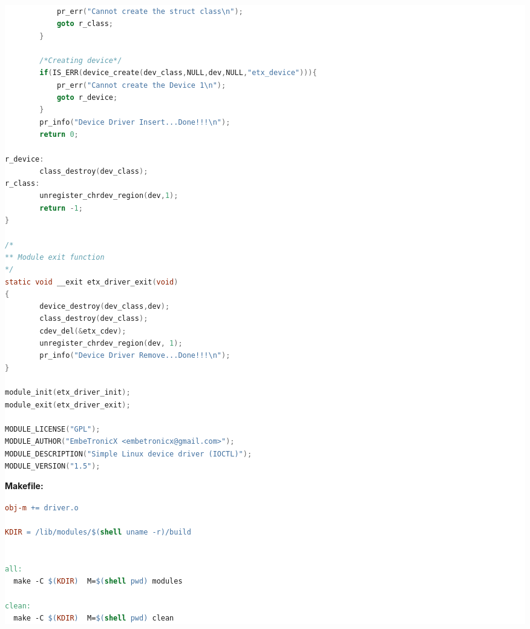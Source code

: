 ```c
            pr_err("Cannot create the struct class\n");
            goto r_class;
        }
 
        /*Creating device*/
        if(IS_ERR(device_create(dev_class,NULL,dev,NULL,"etx_device"))){
            pr_err("Cannot create the Device 1\n");
            goto r_device;
        }
        pr_info("Device Driver Insert...Done!!!\n");
        return 0;
 
r_device:
        class_destroy(dev_class);
r_class:
        unregister_chrdev_region(dev,1);
        return -1;
}

/*
** Module exit function
*/
static void __exit etx_driver_exit(void)
{
        device_destroy(dev_class,dev);
        class_destroy(dev_class);
        cdev_del(&etx_cdev);
        unregister_chrdev_region(dev, 1);
        pr_info("Device Driver Remove...Done!!!\n");
}
 
module_init(etx_driver_init);
module_exit(etx_driver_exit);
 
MODULE_LICENSE("GPL");
MODULE_AUTHOR("EmbeTronicX <embetronicx@gmail.com>");
MODULE_DESCRIPTION("Simple Linux device driver (IOCTL)");
MODULE_VERSION("1.5");
```

**Makefile:**
```Makefile
obj-m += driver.o
 
KDIR = /lib/modules/$(shell uname -r)/build
 
 
all:
  make -C $(KDIR)  M=$(shell pwd) modules
 
clean:
  make -C $(KDIR)  M=$(shell pwd) clean
```
